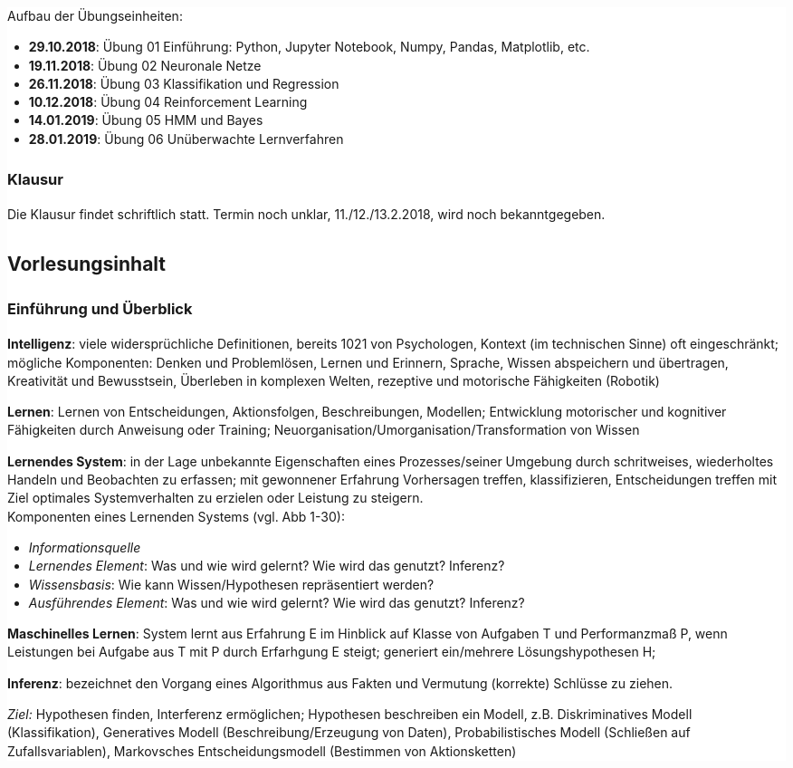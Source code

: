 Aufbau der Übungseinheiten:
- **29.10.2018**: Übung 01 Einführung: Python, Jupyter Notebook, Numpy, Pandas, Matplotlib, etc.
- **19.11.2018**: Übung 02 Neuronale Netze
- **26.11.2018**: Übung 03 Klassifikation und Regression
- **10.12.2018**: Übung 04 Reinforcement Learning
- **14.01.2019**: Übung 05 HMM und Bayes
- **28.01.2019**: Übung 06 Unüberwachte Lernverfahren

### Klausur
Die Klausur findet schriftlich statt. Termin noch unklar, 11./12./13.2.2018, wird noch bekanntgegeben.

## Vorlesungsinhalt
### Einführung und Überblick
**Intelligenz**: viele widersprüchliche Definitionen, bereits 1021 von Psychologen, Kontext (im technischen
Sinne) oft eingeschränkt; mögliche Komponenten: Denken und Problemlösen, Lernen und Erinnern, Sprache,
Wissen abspeichern und übertragen, Kreativität und Bewusstsein, Überleben in komplexen Welten, rezeptive und
motorische Fähigkeiten (Robotik)

**Lernen**: Lernen von Entscheidungen, Aktionsfolgen, Beschreibungen, Modellen; Entwicklung motorischer und
kognitiver Fähigkeiten durch Anweisung oder Training; Neuorganisation/Umorganisation/Transformation von Wissen

**Lernendes System**: in der Lage unbekannte Eigenschaften eines Prozesses/seiner Umgebung durch schritweises,
wiederholtes Handeln und Beobachten zu erfassen; mit gewonnener Erfahrung Vorhersagen treffen, klassifizieren,
Entscheidungen treffen mit Ziel optimales Systemverhalten zu erzielen oder Leistung zu steigern.  
Komponenten eines Lernenden Systems (vgl. Abb 1-30):
- *Informationsquelle*
- *Lernendes Element*: Was und wie wird gelernt? Wie wird das genutzt? Inferenz?
- *Wissensbasis*: Wie kann Wissen/Hypothesen repräsentiert werden?
- *Ausführendes Element*: Was und wie wird gelernt? Wie wird das genutzt? Inferenz?

**Maschinelles Lernen**: System lernt aus Erfahrung E im Hinblick auf Klasse von Aufgaben T und Performanzmaß P, wenn
Leistungen bei Aufgabe aus T mit P durch Erfarhgung E steigt; generiert ein/mehrere Lösungshypothesen H;

**Inferenz**: bezeichnet den Vorgang eines Algorithmus aus Fakten und Vermutung (korrekte) Schlüsse zu ziehen.

*Ziel:* Hypothesen finden, Interferenz ermöglichen; Hypothesen beschreiben ein Modell, z.B. Diskriminatives Modell (Klassifikation),
Generatives Modell (Beschreibung/Erzeugung von Daten), Probabilistisches Modell (Schließen auf Zufallsvariablen), Markovsches Entscheidungsmodell
(Bestimmen von Aktionsketten)
